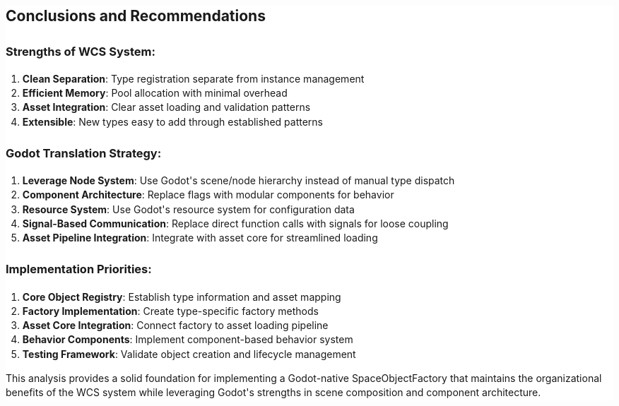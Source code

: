 ## Conclusions and Recommendations

### Strengths of WCS System:
1. **Clean Separation**: Type registration separate from instance management
2. **Efficient Memory**: Pool allocation with minimal overhead  
3. **Asset Integration**: Clear asset loading and validation patterns
4. **Extensible**: New types easy to add through established patterns

### Godot Translation Strategy:
1. **Leverage Node System**: Use Godot's scene/node hierarchy instead of manual type dispatch
2. **Component Architecture**: Replace flags with modular components for behavior
3. **Resource System**: Use Godot's resource system for configuration data
4. **Signal-Based Communication**: Replace direct function calls with signals for loose coupling
5. **Asset Pipeline Integration**: Integrate with asset core for streamlined loading

### Implementation Priorities:
1. **Core Object Registry**: Establish type information and asset mapping
2. **Factory Implementation**: Create type-specific factory methods
3. **Asset Core Integration**: Connect factory to asset loading pipeline  
4. **Behavior Components**: Implement component-based behavior system
5. **Testing Framework**: Validate object creation and lifecycle management

This analysis provides a solid foundation for implementing a Godot-native SpaceObjectFactory that maintains the organizational benefits of the WCS system while leveraging Godot's strengths in scene composition and component architecture.